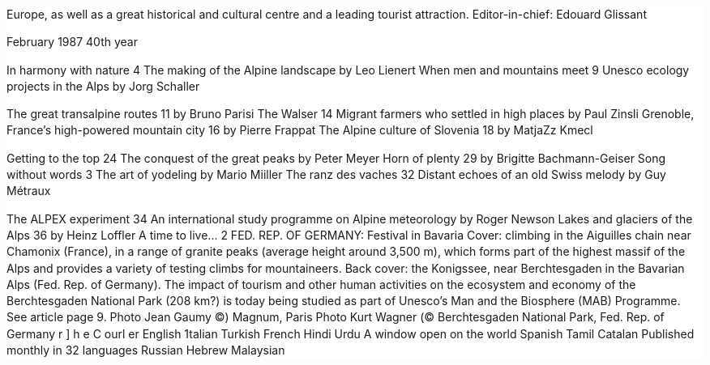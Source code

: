 Europe, as well as a great historical and cultural centre and a leading 
tourist attraction. 
Editor-in-chief: Edouard Glissant    
  
February 1987 
40th year 
  
In harmony with nature 4 
The making of the Alpine landscape 
by Leo Lienert 
When men and mountains meet 9 
Unesco ecology projects in the Alps 
by Jorg Schaller 
  
The great transalpine routes 11 
by Bruno Parisi 
The Walser 14 
Migrant farmers who settled in high places 
by Paul Zinsli 
Grenoble, France’s high-powered 
mountain city 16 
by Pierre Frappat 
The Alpine culture of Slovenia 18 
by MatjaZz Kmecl 
  
Getting to the top 24 
The conquest of the great peaks 
by Peter Meyer 
Horn of plenty 29 
by Brigitte Bachmann-Geiser 
Song without words 3 
The art of yodeling 
by Mario Miiller 
The ranz des vaches 32 
Distant echoes of an old Swiss melody 
by Guy Métraux 
  
The ALPEX experiment 34 
An international study programme 
on Alpine meteorology 
by Roger Newson 
Lakes and glaciers of the Alps 36 
by Heinz Loffler 
A time to live... 2 
FED. REP. OF GERMANY: Festival 
in Bavaria 
Cover: climbing in the Aiguilles chain near 
Chamonix (France), in a range of granite 
peaks (average height around 3,500 m), 
which forms part of the highest massif of the 
Alps and provides a variety of testing climbs 
for mountaineers. Back cover: the 
Konigssee, near Berchtesgaden in the 
Bavarian Alps (Fed. Rep. of Germany). The 
impact of tourism and other human activities 
on the ecosystem and economy of the 
Berchtesgaden National Park (208 km?) is 
today being studied as part of Unesco’s Man 
and the Biosphere (MAB) Programme. See 
article page 9. 
Photo Jean Gaumy ©) Magnum, Paris 
Photo Kurt Wagner (© Berchtesgaden National Park, Fed. 
Rep. of Germany   r ] h e C ourl er English 1talian Turkish 
French Hindi Urdu 
A window open on the world Spanish Tamil Catalan 
Published monthly in 32 languages Russian Hebrew Malaysian 